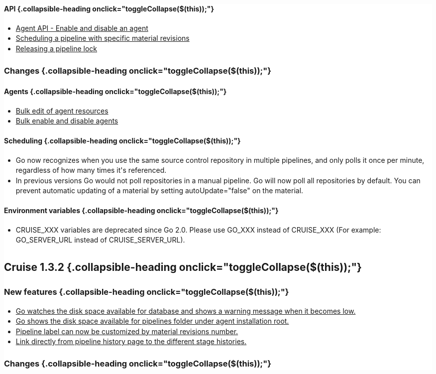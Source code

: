 #### API {.collapsible-heading onclick="toggleCollapse($(this));"}

-   [Agent API - Enable and disable an agent](Agent_API.html)
-   [Scheduling a pipeline with specific material
    revisions](Pipeline_API.html#scheduling)
-   [Releasing a pipeline lock](Pipeline_API.html#releasing)

### Changes {.collapsible-heading onclick="toggleCollapse($(this));"}

#### Agents {.collapsible-heading onclick="toggleCollapse($(this));"}

-   [Bulk edit of agent
    resources](managing_a_build_cloud.html#jobstoagents)
-   [Bulk enable and disable
    agents](managing_a_build_cloud.html#jobstoagents)

#### Scheduling {.collapsible-heading onclick="toggleCollapse($(this));"}

-   Go now recognizes when you use the same source control repository in
    multiple pipelines, and only polls it once per minute, regardless of
    how many times it's referenced.
-   In previous versions Go would not poll repositories in a manual
    pipeline. Go will now poll all repositories by default. You can
    prevent automatic updating of a material by setting
    autoUpdate="false" on the material.

#### Environment variables {.collapsible-heading onclick="toggleCollapse($(this));"}

-   CRUISE\_XXX variables are deprecated since Go 2.0. Please use
    GO\_XXX instead of CRUISE\_XXX (For example: GO\_SERVER\_URL instead
    of CRUISE\_SERVER\_URL).

Cruise 1.3.2 {.collapsible-heading onclick="toggleCollapse($(this));"}
------------

### New features {.collapsible-heading onclick="toggleCollapse($(this));"}

-   [Go watches the disk space available for database and shows a
    warning message when it becomes low.](admin_out_of_disk_space.html)
-   [Go shows the disk space available for pipelines folder under agent
    installation root.](agents_page.html)
-   [Pipeline label can now be customized by material revisions
    number.](build_labelling.html)
-   [Link directly from pipeline history page to the different stage
    histories.](pipeline_activity_page.html)

### Changes {.collapsible-heading onclick="toggleCollapse($(this));"}
